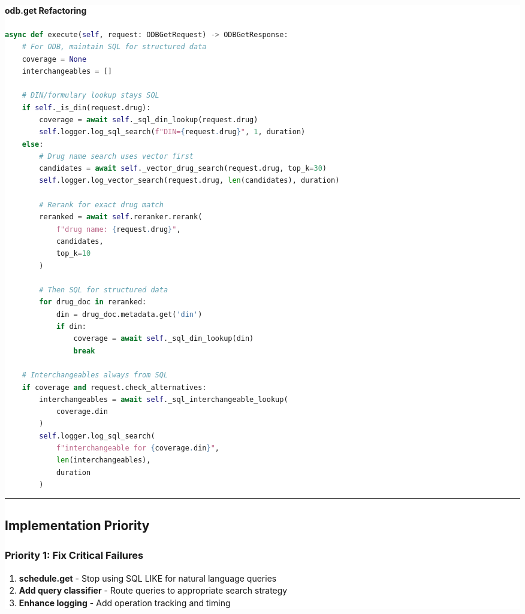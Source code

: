 #### odb.get Refactoring
```python
async def execute(self, request: ODBGetRequest) -> ODBGetResponse:
    # For ODB, maintain SQL for structured data
    coverage = None
    interchangeables = []
    
    # DIN/formulary lookup stays SQL
    if self._is_din(request.drug):
        coverage = await self._sql_din_lookup(request.drug)
        self.logger.log_sql_search(f"DIN={request.drug}", 1, duration)
    else:
        # Drug name search uses vector first
        candidates = await self._vector_drug_search(request.drug, top_k=30)
        self.logger.log_vector_search(request.drug, len(candidates), duration)
        
        # Rerank for exact drug match
        reranked = await self.reranker.rerank(
            f"drug name: {request.drug}",
            candidates,
            top_k=10
        )
        
        # Then SQL for structured data
        for drug_doc in reranked:
            din = drug_doc.metadata.get('din')
            if din:
                coverage = await self._sql_din_lookup(din)
                break
    
    # Interchangeables always from SQL
    if coverage and request.check_alternatives:
        interchangeables = await self._sql_interchangeable_lookup(
            coverage.din
        )
        self.logger.log_sql_search(
            f"interchangeable for {coverage.din}",
            len(interchangeables),
            duration
        )
```

---

## Implementation Priority

### Priority 1: Fix Critical Failures
1. **schedule.get** - Stop using SQL LIKE for natural language queries
2. **Add query classifier** - Route queries to appropriate search strategy
3. **Enhance logging** - Add operation tracking and timing
